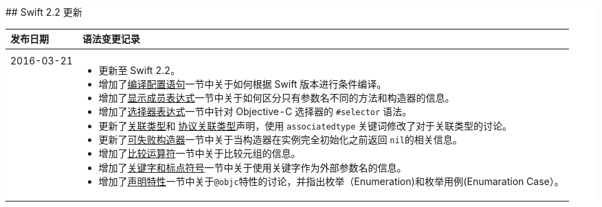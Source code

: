 </table>## Swift 2.2 更新

<table>
  <thead>
    <tr>
      <th style="text-align:left">&#x53D1;&#x5E03;&#x65E5;&#x671F;</th>
      <th style="text-align:left">&#x8BED;&#x6CD5;&#x53D8;&#x66F4;&#x8BB0;&#x5F55;</th>
    </tr>
  </thead>
  <tbody>
    <tr>
      <td style="text-align:left"></td>
      <td style="text-align:left"></td>
    </tr>
    <tr>
      <td style="text-align:left">2016-03-21</td>
      <td style="text-align:left">
        <ul>
          <li>&#x66F4;&#x65B0;&#x81F3; Swift 2.2&#x3002;</li>
          <li>&#x589E;&#x52A0;&#x4E86;<a href="https://developer.apple.com/library/ios/documentation/Swift/Conceptual/Swift_Programming_Language/Statements.html#//apple_ref/doc/uid/TP40014097-CH33-ID539">&#x7F16;&#x8BD1;&#x914D;&#x7F6E;&#x8BED;&#x53E5;</a>&#x4E00;&#x8282;&#x4E2D;&#x5173;&#x4E8E;&#x5982;&#x4F55;&#x6839;&#x636E;
            Swift &#x7248;&#x672C;&#x8FDB;&#x884C;&#x6761;&#x4EF6;&#x7F16;&#x8BD1;&#x3002;</li>
          <li>&#x589E;&#x52A0;&#x4E86;<a href="https://developer.apple.com/library/ios/documentation/Swift/Conceptual/Swift_Programming_Language/Expressions.html#//apple_ref/doc/uid/TP40014097-CH32-ID400">&#x663E;&#x793A;&#x6210;&#x5458;&#x8868;&#x8FBE;&#x5F0F;</a>&#x4E00;&#x8282;&#x4E2D;&#x5173;&#x4E8E;&#x5982;&#x4F55;&#x533A;&#x5206;&#x53EA;&#x6709;&#x53C2;&#x6570;&#x540D;&#x4E0D;&#x540C;&#x7684;&#x65B9;&#x6CD5;&#x548C;&#x6784;&#x9020;&#x5668;&#x7684;&#x4FE1;&#x606F;&#x3002;</li>
          <li>&#x589E;&#x52A0;&#x4E86;<a href="https://developer.apple.com/library/ios/documentation/Swift/Conceptual/Swift_Programming_Language/Expressions.html#//apple_ref/doc/uid/TP40014097-CH32-ID547">&#x9009;&#x62E9;&#x5668;&#x8868;&#x8FBE;&#x5F0F;</a>&#x4E00;&#x8282;&#x4E2D;&#x9488;&#x5BF9;
            Objective-C &#x9009;&#x62E9;&#x5668;&#x7684; <code>#selector</code> &#x8BED;&#x6CD5;&#x3002;</li>
          <li>&#x66F4;&#x65B0;&#x4E86;<a href="https://developer.apple.com/library/ios/documentation/Swift/Conceptual/Swift_Programming_Language/Generics.html#//apple_ref/doc/uid/TP40014097-CH26-ID189">&#x5173;&#x8054;&#x7C7B;&#x578B;</a>&#x548C;
            <a
            href="https://developer.apple.com/library/ios/documentation/Swift/Conceptual/Swift_Programming_Language/Declarations.html#//apple_ref/doc/uid/TP40014097-CH34-ID374">&#x534F;&#x8BAE;&#x5173;&#x8054;&#x7C7B;&#x578B;</a>&#x58F0;&#x660E;&#xFF0C;&#x4F7F;&#x7528; <code>associatedtype</code> &#x5173;&#x952E;&#x8BCD;&#x4FEE;&#x6539;&#x4E86;&#x5BF9;&#x4E8E;&#x5173;&#x8054;&#x7C7B;&#x578B;&#x7684;&#x8BA8;&#x8BBA;&#x3002;</li>
          <li>&#x66F4;&#x65B0;&#x4E86;<a href="https://developer.apple.com/library/ios/documentation/Swift/Conceptual/Swift_Programming_Language/Initialization.html#//apple_ref/doc/uid/TP40014097-CH18-ID224">&#x53EF;&#x5931;&#x8D25;&#x6784;&#x9020;&#x5668;</a>&#x4E00;&#x8282;&#x4E2D;&#x5173;&#x4E8E;&#x5F53;&#x6784;&#x9020;&#x5668;&#x5728;&#x5B9E;&#x4F8B;&#x5B8C;&#x5168;&#x521D;&#x59CB;&#x5316;&#x4E4B;&#x524D;&#x8FD4;&#x56DE; <code>nil</code>&#x7684;&#x76F8;&#x5173;&#x4FE1;&#x606F;&#x3002;</li>
          <li>&#x589E;&#x52A0;&#x4E86;<a href="https://developer.apple.com/library/ios/documentation/Swift/Conceptual/Swift_Programming_Language/BasicOperators.html#//apple_ref/doc/uid/TP40014097-CH6-ID70">&#x6BD4;&#x8F83;&#x8FD0;&#x7B97;&#x7B26;</a>&#x4E00;&#x8282;&#x4E2D;&#x5173;&#x4E8E;&#x6BD4;&#x8F83;&#x5143;&#x7EC4;&#x7684;&#x4FE1;&#x606F;&#x3002;</li>
          <li>&#x589E;&#x52A0;&#x4E86;<a href="https://developer.apple.com/library/ios/documentation/Swift/Conceptual/Swift_Programming_Language/LexicalStructure.html#//apple_ref/doc/uid/TP40014097-CH30-ID413">&#x5173;&#x952E;&#x5B57;&#x548C;&#x6807;&#x70B9;&#x7B26;&#x53F7;</a>&#x4E00;&#x8282;&#x4E2D;&#x5173;&#x4E8E;&#x4F7F;&#x7528;&#x5173;&#x952E;&#x5B57;&#x4F5C;&#x4E3A;&#x5916;&#x90E8;&#x53C2;&#x6570;&#x540D;&#x7684;&#x4FE1;&#x606F;&#x3002;</li>
          <li>&#x589E;&#x52A0;&#x4E86;<a href="https://developer.apple.com/library/ios/documentation/Swift/Conceptual/Swift_Programming_Language/LexicalStructure.html#//apple_ref/doc/uid/TP40014097-CH30-ID413">&#x58F0;&#x660E;&#x7279;&#x6027;</a>&#x4E00;&#x8282;&#x4E2D;&#x5173;&#x4E8E;<code>@objc</code>&#x7279;&#x6027;&#x7684;&#x8BA8;&#x8BBA;&#xFF0C;&#x5E76;&#x6307;&#x51FA;&#x679A;&#x4E3E;&#xFF08;Enumeration)&#x548C;&#x679A;&#x4E3E;&#x7528;&#x4F8B;(Enumaration
            Case&#xFF09;&#x3002;</li>
